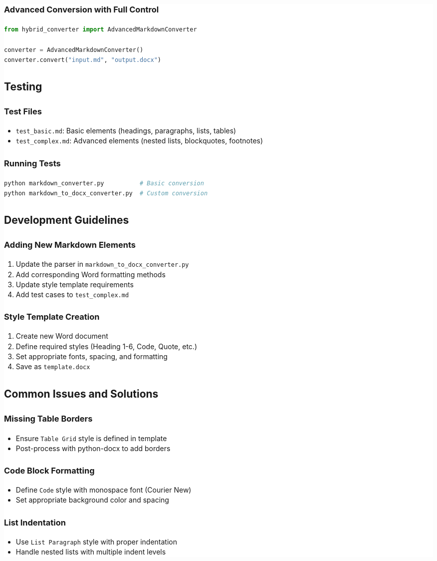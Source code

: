 ### Advanced Conversion with Full Control
```python
from hybrid_converter import AdvancedMarkdownConverter

converter = AdvancedMarkdownConverter()
converter.convert("input.md", "output.docx")
```

## Testing

### Test Files
- `test_basic.md`: Basic elements (headings, paragraphs, lists, tables)
- `test_complex.md`: Advanced elements (nested lists, blockquotes, footnotes)

### Running Tests
```bash
python markdown_converter.py          # Basic conversion
python markdown_to_docx_converter.py  # Custom conversion
```

## Development Guidelines

### Adding New Markdown Elements
1. Update the parser in `markdown_to_docx_converter.py`
2. Add corresponding Word formatting methods
3. Update style template requirements
4. Add test cases to `test_complex.md`

### Style Template Creation
1. Create new Word document
2. Define required styles (Heading 1-6, Code, Quote, etc.)
3. Set appropriate fonts, spacing, and formatting
4. Save as `template.docx`

## Common Issues and Solutions

### Missing Table Borders
- Ensure `Table Grid` style is defined in template
- Post-process with python-docx to add borders

### Code Block Formatting
- Define `Code` style with monospace font (Courier New)
- Set appropriate background color and spacing

### List Indentation
- Use `List Paragraph` style with proper indentation
- Handle nested lists with multiple indent levels
